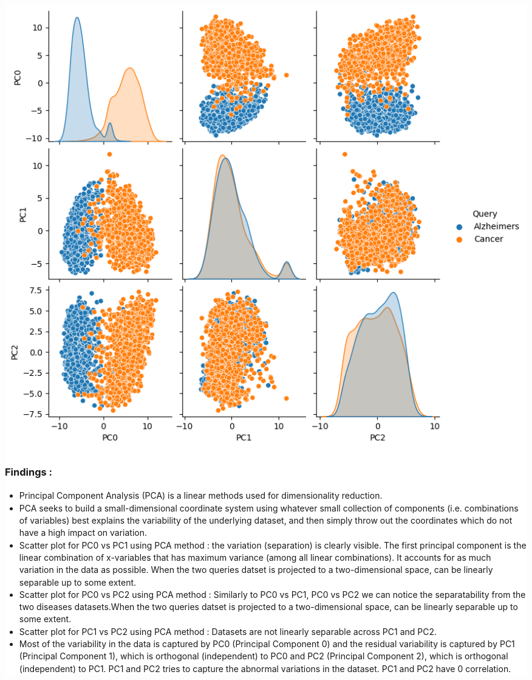 ![png](output_50_0.png)
    


### Findings : 

 - Principal Component Analysis (PCA) is a linear methods used for dimensionality reduction.
 - PCA seeks to build a small-dimensional coordinate system using whatever small collection of components (i.e. combinations of variables) best explains the variability of the underlying dataset, and then simply throw out the coordinates which do not have a high impact on variation.
 - Scatter plot for PC0 vs PC1 using PCA method : the variation (separation) is clearly visible. The first principal component is the linear combination of x-variables that has maximum variance (among all linear combinations). It accounts for as much variation in the data as possible. When the two queries datset is projected to a two-dimensional space, can be linearly separable up to some extent.
 - Scatter plot for PC0 vs PC2 using PCA method : Similarly to PC0 vs PC1, PC0 vs PC2 we can notice the separatability from the two diseases datasets.When the two queries datset is projected to a two-dimensional space, can be linearly separable up to some extent.
 - Scatter plot for PC1 vs PC2 using PCA method : Datasets are not linearly separable across PC1 and PC2.
 - Most of the variability in the data is captured by PC0 (Principal Component 0) and the residual variability is captured by PC1 (Principal Component 1), which is orthogonal (independent) to PC0 and PC2 (Principal Component 2), which is orthogonal (independent) to PC1.  PC1 and PC2 tries to capture the abnormal variations in the dataset. PC1 and PC2 have 0 correlation.
